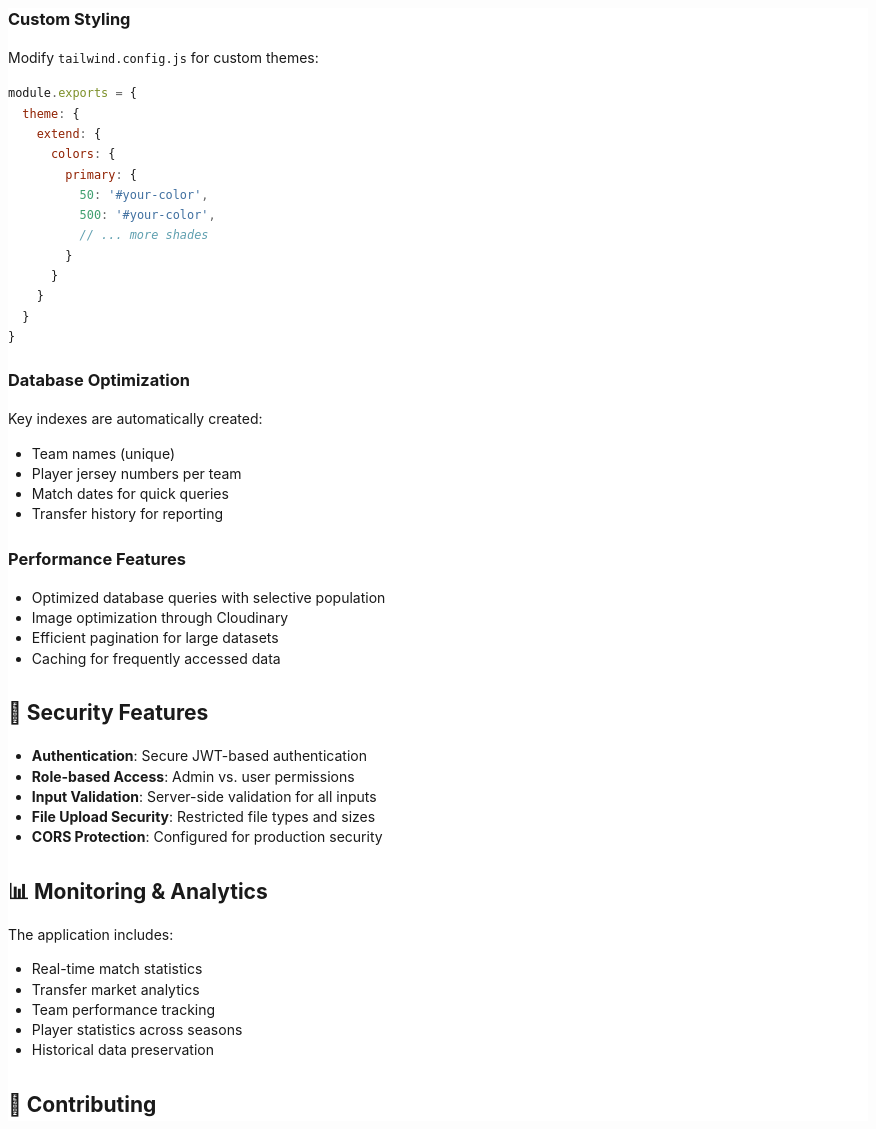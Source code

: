 ### Custom Styling
Modify `tailwind.config.js` for custom themes:
```javascript
module.exports = {
  theme: {
    extend: {
      colors: {
        primary: {
          50: '#your-color',
          500: '#your-color',
          // ... more shades
        }
      }
    }
  }
}
```

### Database Optimization
Key indexes are automatically created:
- Team names (unique)
- Player jersey numbers per team
- Match dates for quick queries
- Transfer history for reporting

### Performance Features
- Optimized database queries with selective population
- Image optimization through Cloudinary
- Efficient pagination for large datasets
- Caching for frequently accessed data

## 🔐 Security Features

- **Authentication**: Secure JWT-based authentication
- **Role-based Access**: Admin vs. user permissions
- **Input Validation**: Server-side validation for all inputs
- **File Upload Security**: Restricted file types and sizes
- **CORS Protection**: Configured for production security

## 📊 Monitoring & Analytics

The application includes:
- Real-time match statistics
- Transfer market analytics
- Team performance tracking  
- Player statistics across seasons
- Historical data preservation

## 🤝 Contributing
